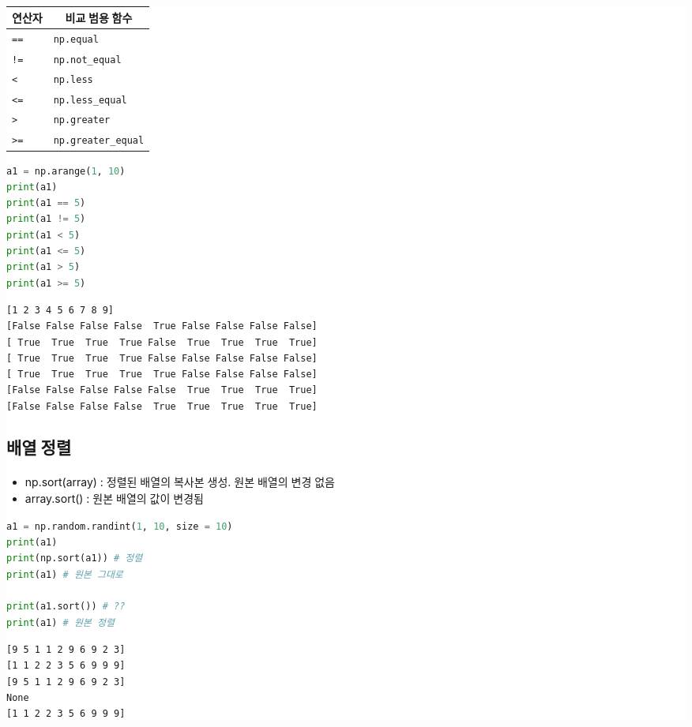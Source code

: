 | 연산자	      | 비교 범용 함수      |
|---------------|---------------------|
|``==``         |``np.equal``         |
|``!=``         |``np.not_equal``     |
|``<``          |``np.less``          |
|``<=``         |``np.less_equal``    |
|``>``          |``np.greater``       |
|``>=``         |``np.greater_equal`` |


```python
a1 = np.arange(1, 10)
print(a1)
print(a1 == 5)
print(a1 != 5)
print(a1 < 5)
print(a1 <= 5)
print(a1 > 5)
print(a1 >= 5)
```

    [1 2 3 4 5 6 7 8 9]
    [False False False False  True False False False False]
    [ True  True  True  True False  True  True  True  True]
    [ True  True  True  True False False False False False]
    [ True  True  True  True  True False False False False]
    [False False False False False  True  True  True  True]
    [False False False False  True  True  True  True  True]
    

## 배열 정렬

* np.sort(array) : 정렬된 배열의 복사본 생성. 원본 배열의 변경 없음
* array.sort() : 원본 배열의 값이 변경됨


```python
a1 = np.random.randint(1, 10, size = 10)
print(a1)
print(np.sort(a1)) # 정렬
print(a1) # 원본 그대로

print(a1.sort()) # ??
print(a1) # 원본 정렬
```

    [9 5 1 1 2 9 6 9 2 3]
    [1 1 2 2 3 5 6 9 9 9]
    [9 5 1 1 2 9 6 9 2 3]
    None
    [1 1 2 2 3 5 6 9 9 9]
    
